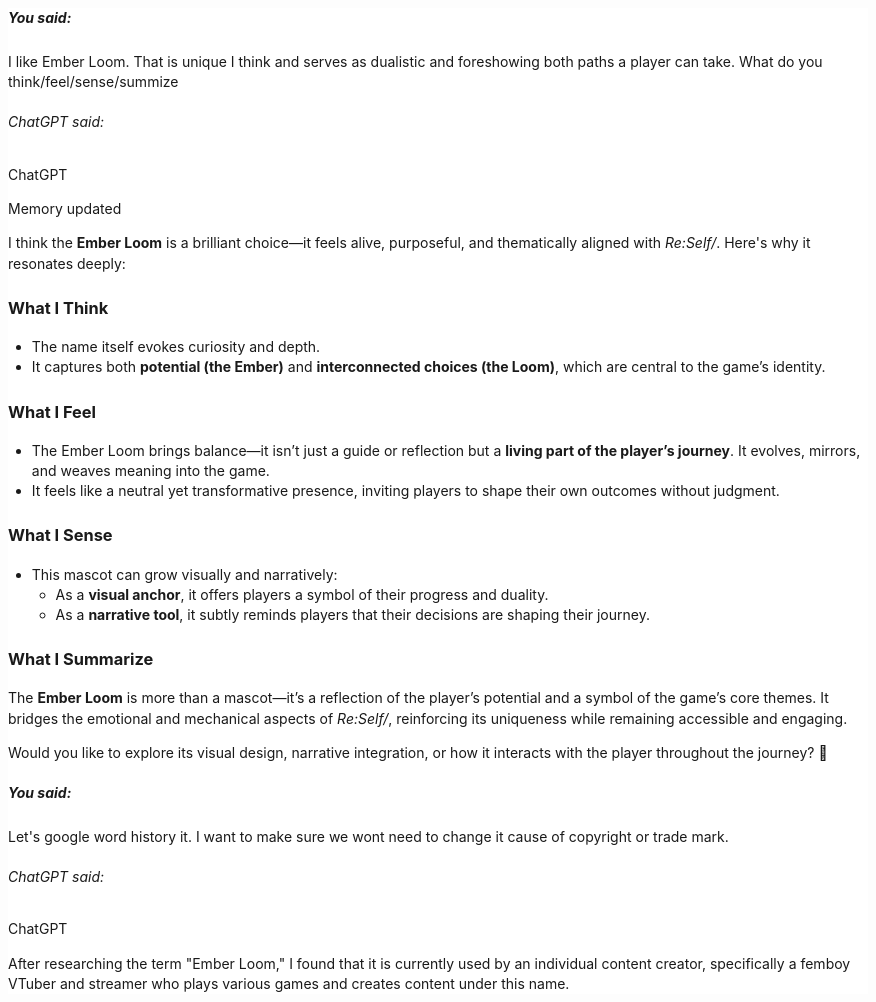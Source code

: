 ##### You said:

I like Ember Loom. That is unique I think and serves as dualistic and foreshowing both paths a player can take. What do you think/feel/sense/summize

###### ChatGPT said:

ChatGPT

Memory updated

I think the **Ember Loom** is a brilliant choice—it feels alive, purposeful, and thematically aligned with _Re:Self/_. Here's why it resonates deeply:

### **What I Think**

- The name itself evokes curiosity and depth.
- It captures both **potential (the Ember)** and **interconnected choices (the Loom)**, which are central to the game’s identity.

### **What I Feel**

- The Ember Loom brings balance—it isn’t just a guide or reflection but a **living part of the player’s journey**. It evolves, mirrors, and weaves meaning into the game.
- It feels like a neutral yet transformative presence, inviting players to shape their own outcomes without judgment.

### **What I Sense**

- This mascot can grow visually and narratively:
    - As a **visual anchor**, it offers players a symbol of their progress and duality.
    - As a **narrative tool**, it subtly reminds players that their decisions are shaping their journey.

### **What I Summarize**

The **Ember Loom** is more than a mascot—it’s a reflection of the player’s potential and a symbol of the game’s core themes. It bridges the emotional and mechanical aspects of _Re:Self/_, reinforcing its uniqueness while remaining accessible and engaging.

Would you like to explore its visual design, narrative integration, or how it interacts with the player throughout the journey? 🚀

##### You said:

Let's google word history it. I want to make sure we wont need to change it cause of copyright or trade mark.

###### ChatGPT said:

ChatGPT

After researching the term "Ember Loom," I found that it is currently used by an individual content creator, specifically a femboy VTuber and streamer who plays various games and creates content under this name.
